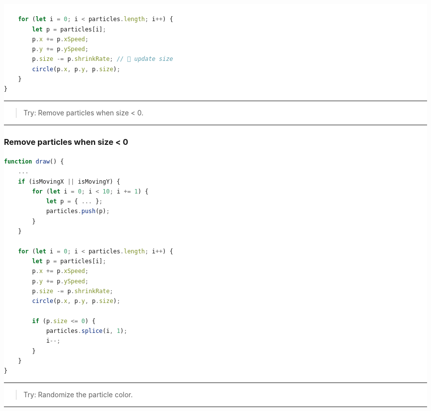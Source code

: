 ```js [11, 21]

    for (let i = 0; i < particles.length; i++) {
        let p = particles[i];
        p.x += p.xSpeed;
        p.y += p.ySpeed;
        p.size -= p.shrinkRate; // 🔄 update size
        circle(p.x, p.y, p.size);
    }
}
```



---




> Try: Remove particles when size < 0.

---


### Remove particles when size < 0

```js [17-20]
function draw() {
    ...
    if (isMovingX || isMovingY) {
        for (let i = 0; i < 10; i += 1) {
            let p = { ... };
            particles.push(p);
        }
    }

    for (let i = 0; i < particles.length; i++) {
        let p = particles[i];
        p.x += p.xSpeed;
        p.y += p.ySpeed;
        p.size -= p.shrinkRate;
        circle(p.x, p.y, p.size);

        if (p.size <= 0) {
            particles.splice(i, 1);
            i--;
        }
    }
}
```



---




> Try: Randomize the particle color.

---